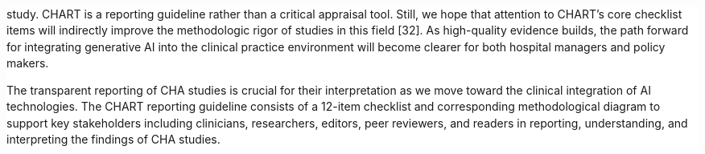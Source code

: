 study. CHART is a reporting guideline rather than a critical appraisal tool. Still, we hope that attention to CHART&#x02019;s core checklist items will indirectly improve the methodologic rigor of studies in this field [<xref ref-type="bibr" rid="CR32">32</xref>]. As high-quality evidence builds, the path forward for integrating generative AI into the clinical practice environment will become clearer for both hospital managers and policy makers.</p></sec></sec><sec id="Sec15"><title>Conclusion</title><p id="Par30">The transparent reporting of CHA studies is crucial for their interpretation as we move toward the clinical integration of AI technologies. The CHART reporting guideline consists of a 12-item checklist and corresponding methodological diagram to support key stakeholders including clinicians, researchers, editors, peer reviewers, and readers in reporting, understanding, and interpreting the findings of CHA studies. </p></sec><sec id="Sec16" sec-type="supplementary-material"><title>Supplementary Information</title><p>